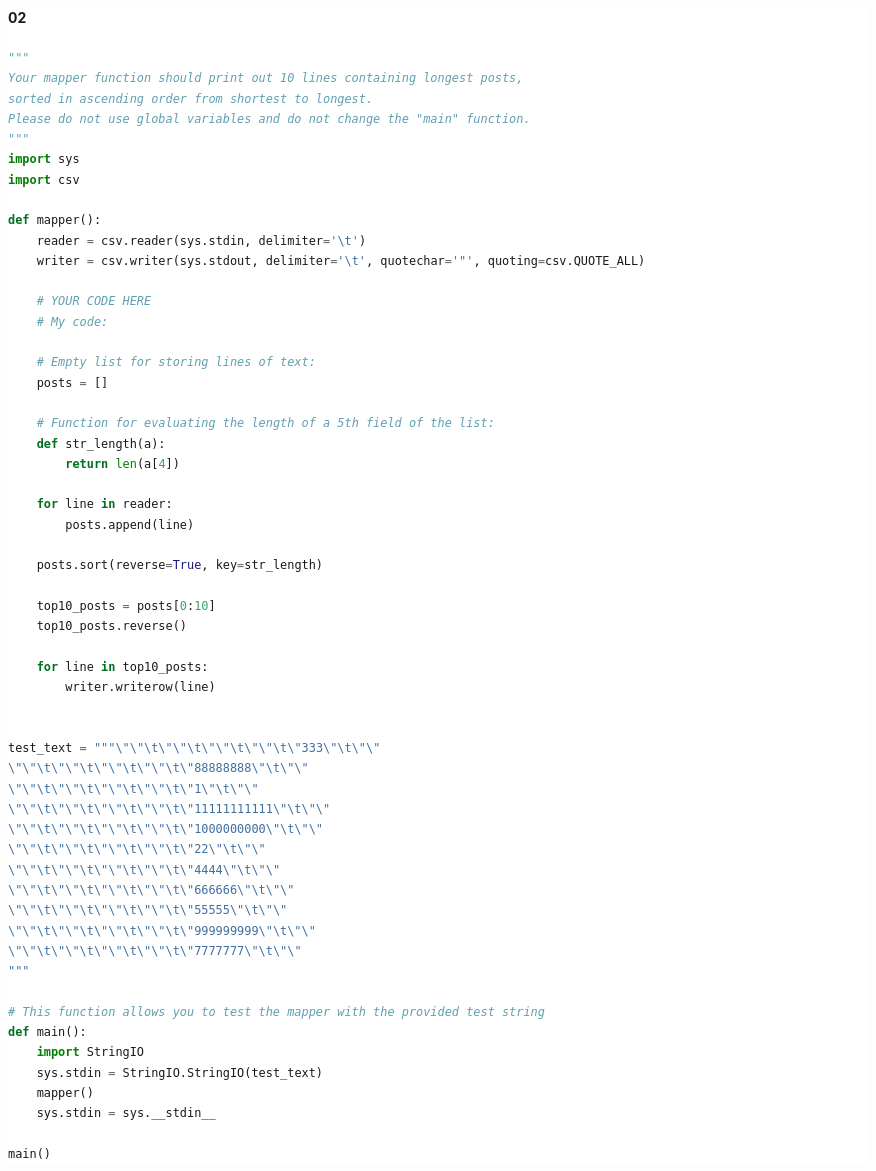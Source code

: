 #### **02**

``` python
"""
Your mapper function should print out 10 lines containing longest posts, 
sorted in ascending order from shortest to longest.
Please do not use global variables and do not change the "main" function.
"""
import sys
import csv

def mapper():
    reader = csv.reader(sys.stdin, delimiter='\t')
    writer = csv.writer(sys.stdout, delimiter='\t', quotechar='"', quoting=csv.QUOTE_ALL)

    # YOUR CODE HERE
    # My code:

    # Empty list for storing lines of text:
    posts = []
    
    # Function for evaluating the length of a 5th field of the list:
    def str_length(a):
        return len(a[4])
    
    for line in reader:
        posts.append(line)
        
    posts.sort(reverse=True, key=str_length)

    top10_posts = posts[0:10]
    top10_posts.reverse()
    
    for line in top10_posts:
        writer.writerow(line)


test_text = """\"\"\t\"\"\t\"\"\t\"\"\t\"333\"\t\"\"
\"\"\t\"\"\t\"\"\t\"\"\t\"88888888\"\t\"\"
\"\"\t\"\"\t\"\"\t\"\"\t\"1\"\t\"\"
\"\"\t\"\"\t\"\"\t\"\"\t\"11111111111\"\t\"\"
\"\"\t\"\"\t\"\"\t\"\"\t\"1000000000\"\t\"\"
\"\"\t\"\"\t\"\"\t\"\"\t\"22\"\t\"\"
\"\"\t\"\"\t\"\"\t\"\"\t\"4444\"\t\"\"
\"\"\t\"\"\t\"\"\t\"\"\t\"666666\"\t\"\"
\"\"\t\"\"\t\"\"\t\"\"\t\"55555\"\t\"\"
\"\"\t\"\"\t\"\"\t\"\"\t\"999999999\"\t\"\"
\"\"\t\"\"\t\"\"\t\"\"\t\"7777777\"\t\"\"
"""

# This function allows you to test the mapper with the provided test string
def main():
    import StringIO
    sys.stdin = StringIO.StringIO(test_text)
    mapper()
    sys.stdin = sys.__stdin__

main()
```
